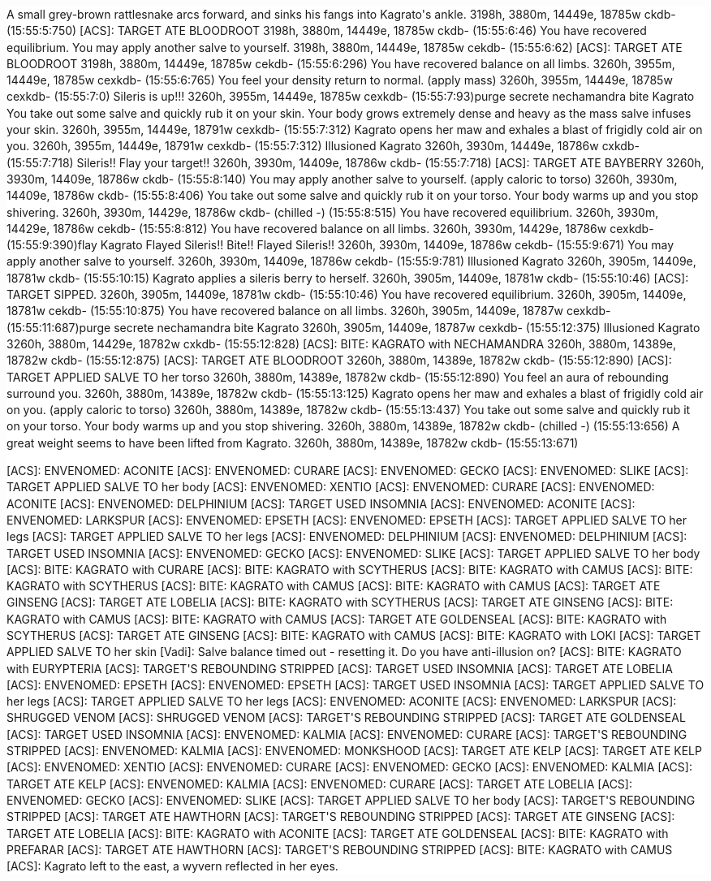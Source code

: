 A small grey-brown rattlesnake arcs forward, and sinks his fangs into Kagrato's ankle.
3198h, 3880m, 14449e, 18785w ckdb-  (15:55:5:750)
[ACS]: TARGET ATE BLOODROOT
3198h, 3880m, 14449e, 18785w ckdb-  (15:55:6:46)
You have recovered equilibrium.
You may apply another salve to yourself.
3198h, 3880m, 14449e, 18785w cekdb-  (15:55:6:62)
[ACS]: TARGET ATE BLOODROOT
3198h, 3880m, 14449e, 18785w cekdb-  (15:55:6:296)
You have recovered balance on all limbs.
3260h, 3955m, 14449e, 18785w cexkdb-  (15:55:6:765)
You feel your density return to normal. (apply mass)
3260h, 3955m, 14449e, 18785w cexkdb-  (15:55:7:0)
Sileris is up!!!
3260h, 3955m, 14449e, 18785w cexkdb-  (15:55:7:93)purge
secrete nechamandra
bite Kagrato
You take out some salve and quickly rub it on your skin.
Your body grows extremely dense and heavy as the mass salve infuses your skin.
3260h, 3955m, 14449e, 18791w cexkdb-  (15:55:7:312)
Kagrato opens her maw and exhales a blast of frigidly cold air on you.
3260h, 3955m, 14449e, 18791w cexkdb-  (15:55:7:312)
Illusioned Kagrato
3260h, 3930m, 14449e, 18786w cxkdb-  (15:55:7:718)
Sileris!! Flay your target!!
3260h, 3930m, 14409e, 18786w ckdb-  (15:55:7:718)
[ACS]: TARGET ATE BAYBERRY
3260h, 3930m, 14409e, 18786w ckdb-  (15:55:8:140)
You may apply another salve to yourself. (apply caloric to torso)
3260h, 3930m, 14409e, 18786w ckdb-  (15:55:8:406)
You take out some salve and quickly rub it on your torso.
Your body warms up and you stop shivering.
3260h, 3930m, 14429e, 18786w ckdb- (chilled -)  (15:55:8:515)
You have recovered equilibrium.
3260h, 3930m, 14429e, 18786w cekdb-  (15:55:8:812)
You have recovered balance on all limbs.
3260h, 3930m, 14429e, 18786w cexkdb-  (15:55:9:390)flay Kagrato
Flayed Sileris!! Bite!! Flayed Sileris!!
3260h, 3930m, 14409e, 18786w cekdb-  (15:55:9:671)
You may apply another salve to yourself.
3260h, 3930m, 14409e, 18786w cekdb-  (15:55:9:781)
Illusioned Kagrato
3260h, 3905m, 14409e, 18781w ckdb-  (15:55:10:15)
Kagrato applies a sileris berry to herself.
3260h, 3905m, 14409e, 18781w ckdb-  (15:55:10:46)
[ACS]: TARGET SIPPED.
3260h, 3905m, 14409e, 18781w ckdb-  (15:55:10:46)
You have recovered equilibrium.
3260h, 3905m, 14409e, 18781w cekdb-  (15:55:10:875)
You have recovered balance on all limbs.
3260h, 3905m, 14409e, 18787w cexkdb-  (15:55:11:687)purge
secrete nechamandra
bite Kagrato
3260h, 3905m, 14409e, 18787w cexkdb-  (15:55:12:375)
Illusioned Kagrato
3260h, 3880m, 14429e, 18782w cxkdb-  (15:55:12:828)
[ACS]: BITE: KAGRATO with NECHAMANDRA
3260h, 3880m, 14389e, 18782w ckdb-  (15:55:12:875)
[ACS]: TARGET ATE BLOODROOT
3260h, 3880m, 14389e, 18782w ckdb-  (15:55:12:890)
[ACS]: TARGET APPLIED SALVE TO her torso
3260h, 3880m, 14389e, 18782w ckdb-  (15:55:12:890)
You feel an aura of rebounding surround you.
3260h, 3880m, 14389e, 18782w ckdb-  (15:55:13:125)
Kagrato opens her maw and exhales a blast of frigidly cold air on you. (apply caloric to torso)
3260h, 3880m, 14389e, 18782w ckdb-  (15:55:13:437)
You take out some salve and quickly rub it on your torso.
Your body warms up and you stop shivering.
3260h, 3880m, 14389e, 18782w ckdb- (chilled -)  (15:55:13:656)
A great weight seems to have been lifted from Kagrato.
3260h, 3880m, 14389e, 18782w ckdb-  (15:55:13:671)

[ACS]: ENVENOMED: ACONITE
[ACS]: ENVENOMED: CURARE
[ACS]: ENVENOMED: GECKO
[ACS]: ENVENOMED: SLIKE
[ACS]: TARGET APPLIED SALVE TO her body
[ACS]: ENVENOMED: XENTIO
[ACS]: ENVENOMED: CURARE
[ACS]: ENVENOMED: ACONITE
[ACS]: ENVENOMED: DELPHINIUM
[ACS]: TARGET USED INSOMNIA
[ACS]: ENVENOMED: ACONITE
[ACS]: ENVENOMED: LARKSPUR
[ACS]: ENVENOMED: EPSETH
[ACS]: ENVENOMED: EPSETH
[ACS]: TARGET APPLIED SALVE TO her legs
[ACS]: TARGET APPLIED SALVE TO her legs
[ACS]: ENVENOMED: DELPHINIUM
[ACS]: ENVENOMED: DELPHINIUM
[ACS]: TARGET USED INSOMNIA
[ACS]: ENVENOMED: GECKO
[ACS]: ENVENOMED: SLIKE
[ACS]: TARGET APPLIED SALVE TO her body
[ACS]: BITE: KAGRATO with CURARE
[ACS]: BITE: KAGRATO with SCYTHERUS
[ACS]: BITE: KAGRATO with CAMUS
[ACS]: BITE: KAGRATO with SCYTHERUS
[ACS]: BITE: KAGRATO with CAMUS
[ACS]: BITE: KAGRATO with CAMUS
[ACS]: TARGET ATE GINSENG
[ACS]: TARGET ATE LOBELIA
[ACS]: BITE: KAGRATO with SCYTHERUS
[ACS]: TARGET ATE GINSENG
[ACS]: BITE: KAGRATO with CAMUS
[ACS]: BITE: KAGRATO with CAMUS
[ACS]: TARGET ATE GOLDENSEAL
[ACS]: BITE: KAGRATO with SCYTHERUS
[ACS]: TARGET ATE GINSENG
[ACS]: BITE: KAGRATO with CAMUS
[ACS]: BITE: KAGRATO with LOKI
[ACS]: TARGET APPLIED SALVE TO her skin
[Vadi]: Salve balance timed out - resetting it. Do you have anti-illusion on?
[ACS]: BITE: KAGRATO with EURYPTERIA
[ACS]: TARGET'S REBOUNDING STRIPPED
[ACS]: TARGET USED INSOMNIA
[ACS]: TARGET ATE LOBELIA
[ACS]: ENVENOMED: EPSETH
[ACS]: ENVENOMED: EPSETH
[ACS]: TARGET USED INSOMNIA
[ACS]: TARGET APPLIED SALVE TO her legs
[ACS]: TARGET APPLIED SALVE TO her legs
[ACS]: ENVENOMED: ACONITE
[ACS]: ENVENOMED: LARKSPUR
[ACS]: SHRUGGED VENOM
[ACS]: SHRUGGED VENOM
[ACS]: TARGET'S REBOUNDING STRIPPED
[ACS]: TARGET ATE GOLDENSEAL
[ACS]: TARGET USED INSOMNIA
[ACS]: ENVENOMED: KALMIA
[ACS]: ENVENOMED: CURARE
[ACS]: TARGET'S REBOUNDING STRIPPED
[ACS]: ENVENOMED: KALMIA
[ACS]: ENVENOMED: MONKSHOOD
[ACS]: TARGET ATE KELP
[ACS]: TARGET ATE KELP
[ACS]: ENVENOMED: XENTIO
[ACS]: ENVENOMED: CURARE
[ACS]: ENVENOMED: GECKO
[ACS]: ENVENOMED: KALMIA
[ACS]: TARGET ATE KELP
[ACS]: ENVENOMED: KALMIA
[ACS]: ENVENOMED: CURARE
[ACS]: TARGET ATE LOBELIA
[ACS]: ENVENOMED: GECKO
[ACS]: ENVENOMED: SLIKE
[ACS]: TARGET APPLIED SALVE TO her body
[ACS]: TARGET'S REBOUNDING STRIPPED
[ACS]: TARGET ATE HAWTHORN
[ACS]: TARGET'S REBOUNDING STRIPPED
[ACS]: TARGET ATE GINSENG
[ACS]: TARGET ATE LOBELIA
[ACS]: BITE: KAGRATO with ACONITE
[ACS]: TARGET ATE GOLDENSEAL
[ACS]: BITE: KAGRATO with PREFARAR
[ACS]: TARGET ATE HAWTHORN
[ACS]: TARGET'S REBOUNDING STRIPPED
[ACS]: BITE: KAGRATO with CAMUS
[ACS]: Kagrato left to the east, a wyvern reflected in her eyes.